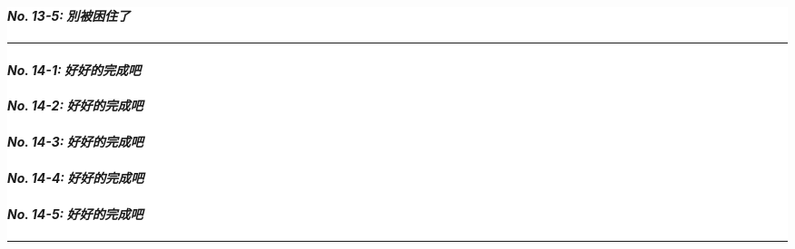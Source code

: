 #### *No. 13-5: 別被困住了*
<audio src="MOS_15min/map/f05-read-0115_map.wav" controls preload></audio>
- - -
#### *No. 14-1: 好好的完成吧*
<audio src="MOS_25min/share/f05-read-0582_share.wav" controls preload></audio>
#### *No. 14-2: 好好的完成吧*
<audio src="MOS_25min/separate/f05-read-0582_separate.wav" controls preload></audio>
#### *No. 14-3: 好好的完成吧*
<audio src="MOS_25min/gt/f05-read-0582_gt.wav" controls preload></audio>
#### *No. 14-4: 好好的完成吧*
<audio src="MOS_25min/scratch/f05-read-0582_scratch.wav" controls preload></audio>
#### *No. 14-5: 好好的完成吧*
<audio src="MOS_25min/map/f05-read-0582_map.wav" controls preload></audio>
- - -
